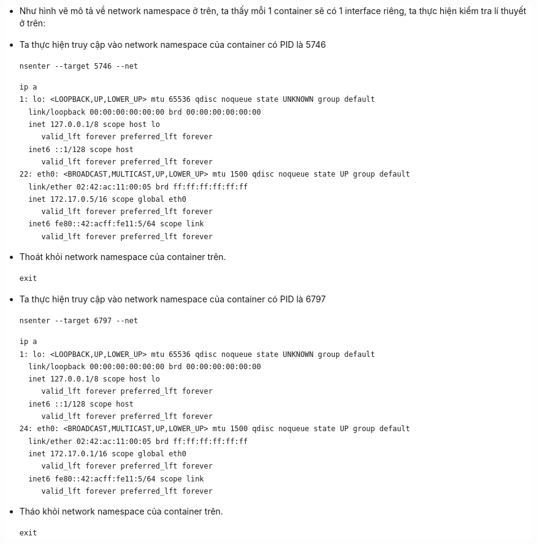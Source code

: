 - Như hình vẽ mô tả về network namespace ở trên, ta thấy mỗi 1 container sẽ có 1 interface riêng, ta thực hiện kiểm tra lí thuyết ở trên:
  
- Ta thực hiện truy cập vào network namespace của container có PID là 5746

  ```
  nsenter --target 5746 --net
  ```
  
  ```
  ip a 
  1: lo: <LOOPBACK,UP,LOWER_UP> mtu 65536 qdisc noqueue state UNKNOWN group default 
    link/loopback 00:00:00:00:00:00 brd 00:00:00:00:00:00
    inet 127.0.0.1/8 scope host lo
       valid_lft forever preferred_lft forever
    inet6 ::1/128 scope host 
       valid_lft forever preferred_lft forever
  22: eth0: <BROADCAST,MULTICAST,UP,LOWER_UP> mtu 1500 qdisc noqueue state UP group default 
    link/ether 02:42:ac:11:00:05 brd ff:ff:ff:ff:ff:ff
    inet 172.17.0.5/16 scope global eth0
       valid_lft forever preferred_lft forever
    inet6 fe80::42:acff:fe11:5/64 scope link 
       valid_lft forever preferred_lft forever
  ```

- Thoát khỏi network namespace của container trên.
  
  ```
  exit
  ```
- Ta thực hiện truy cập vào network namespace của container có PID là 6797

  ```
  nsenter --target 6797 --net
  ```

  ```
  ip a 
  1: lo: <LOOPBACK,UP,LOWER_UP> mtu 65536 qdisc noqueue state UNKNOWN group default 
    link/loopback 00:00:00:00:00:00 brd 00:00:00:00:00:00
    inet 127.0.0.1/8 scope host lo
       valid_lft forever preferred_lft forever
    inet6 ::1/128 scope host 
       valid_lft forever preferred_lft forever
  24: eth0: <BROADCAST,MULTICAST,UP,LOWER_UP> mtu 1500 qdisc noqueue state UP group default 
    link/ether 02:42:ac:11:00:05 brd ff:ff:ff:ff:ff:ff
    inet 172.17.0.1/16 scope global eth0
       valid_lft forever preferred_lft forever
    inet6 fe80::42:acff:fe11:5/64 scope link 
       valid_lft forever preferred_lft forever
  ```
  
- Tháo khỏi network namespace của container trên.
  
  ```
  exit
  ```
